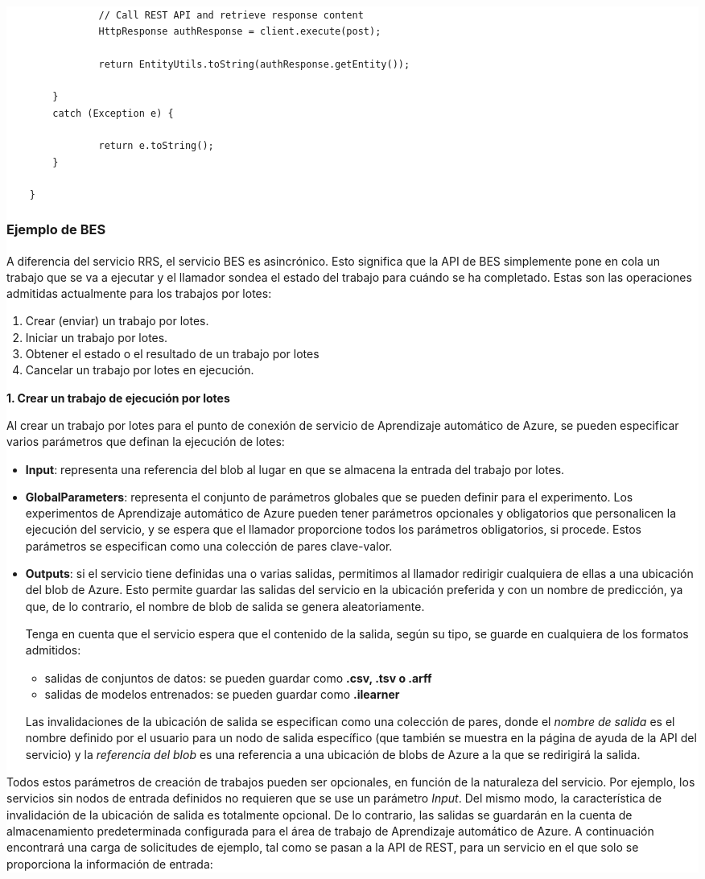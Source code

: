             		// Call REST API and retrieve response content
            		HttpResponse authResponse = client.execute(post);
            
            		return EntityUtils.toString(authResponse.getEntity());
            
        	}
        	catch (Exception e) {
            
            		return e.toString();
        	}
    
    	}
    
    	
 

### Ejemplo de BES
A diferencia del servicio RRS, el servicio BES es asincrónico. Esto significa que la API de BES simplemente pone en cola un trabajo que se va a ejecutar y el llamador sondea el estado del trabajo para cuándo se ha completado. Estas son las operaciones admitidas actualmente para los trabajos por lotes:

1. Crear (enviar) un trabajo por lotes.
1. Iniciar un trabajo por lotes.
1. Obtener el estado o el resultado de un trabajo por lotes
1. Cancelar un trabajo por lotes en ejecución.

**1. Crear un trabajo de ejecución por lotes**

Al crear un trabajo por lotes para el punto de conexión de servicio de Aprendizaje automático de Azure, se pueden especificar varios parámetros que definan la ejecución de lotes:

* **Input**: representa una referencia del blob al lugar en que se almacena la entrada del trabajo por lotes.
* **GlobalParameters**: representa el conjunto de parámetros globales que se pueden definir para el experimento. Los experimentos de Aprendizaje automático de Azure pueden tener parámetros opcionales y obligatorios que personalicen la ejecución del servicio, y se espera que el llamador proporcione todos los parámetros obligatorios, si procede. Estos parámetros se especifican como una colección de pares clave-valor.
* **Outputs**: si el servicio tiene definidas una o varias salidas, permitimos al llamador redirigir cualquiera de ellas a una ubicación del blob de Azure. Esto permite guardar las salidas del servicio en la ubicación preferida y con un nombre de predicción, ya que, de lo contrario, el nombre de blob de salida se genera aleatoriamente. 

    Tenga en cuenta que el servicio espera que el contenido de la salida, según su tipo, se guarde en cualquiera de los formatos admitidos:
  - salidas de conjuntos de datos: se pueden guardar como **.csv, .tsv o .arff**
  - salidas de modelos entrenados: se pueden guardar como **.ilearner**

  Las invalidaciones de la ubicación de salida se especifican como una colección de *<output name  blob reference>* pares, donde el *nombre de salida* es el nombre definido por el usuario para un nodo de salida específico (que también se muestra en la página de ayuda de la API del servicio) y la *referencia del blob* es una referencia a una ubicación de blobs de Azure a la que se redirigirá la salida.

Todos estos parámetros de creación de trabajos pueden ser opcionales, en función de la naturaleza del servicio. Por ejemplo, los servicios sin nodos de entrada definidos no requieren que se use un parámetro *Input*. Del mismo modo, la característica de invalidación de la ubicación de salida es totalmente opcional. De lo contrario, las salidas se guardarán en la cuenta de almacenamiento predeterminada configurada para el área de trabajo de Aprendizaje automático de Azure. A continuación encontrará una carga de solicitudes de ejemplo, tal como se pasan a la API de REST, para un servicio en el que solo se proporciona la información de entrada:
